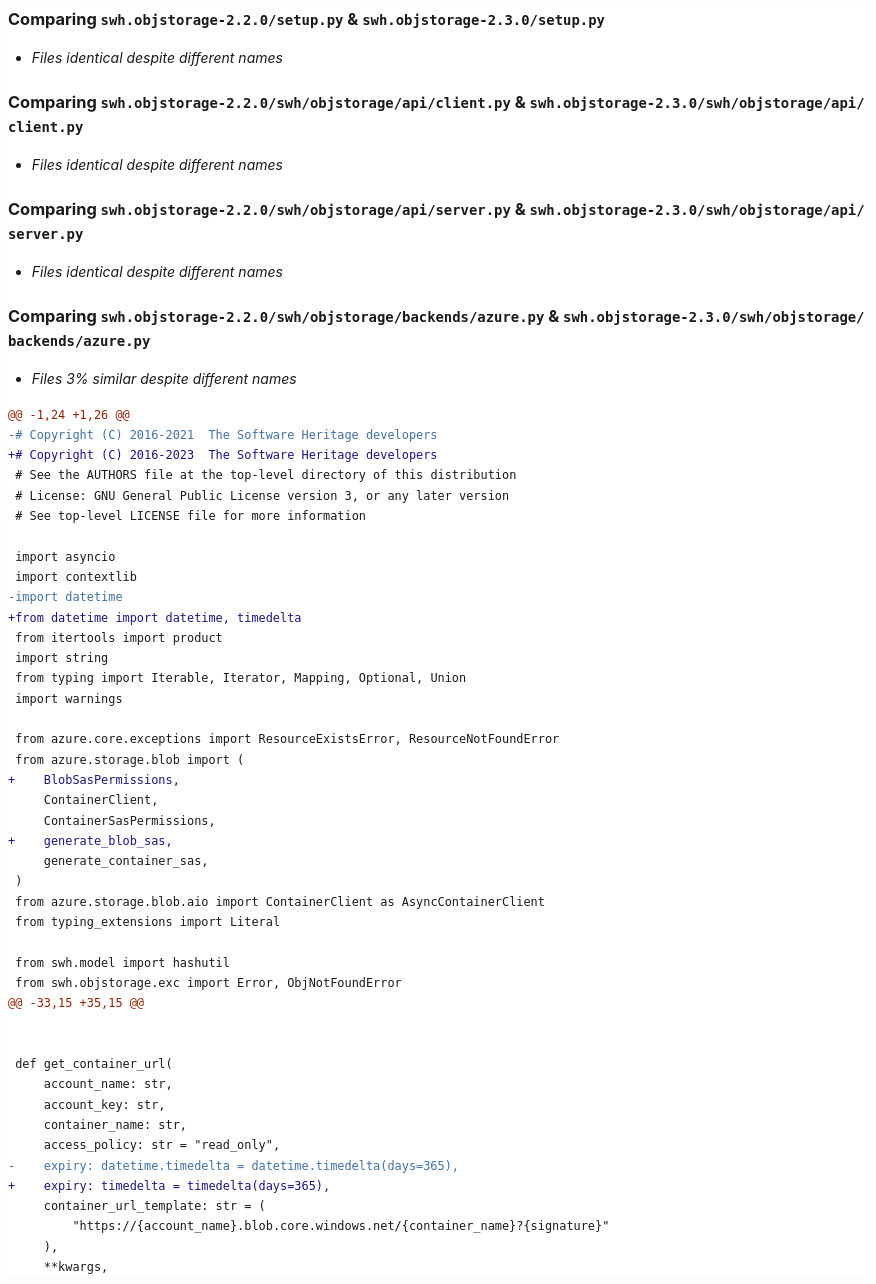 ### Comparing `swh.objstorage-2.2.0/setup.py` & `swh.objstorage-2.3.0/setup.py`

 * *Files identical despite different names*

### Comparing `swh.objstorage-2.2.0/swh/objstorage/api/client.py` & `swh.objstorage-2.3.0/swh/objstorage/api/client.py`

 * *Files identical despite different names*

### Comparing `swh.objstorage-2.2.0/swh/objstorage/api/server.py` & `swh.objstorage-2.3.0/swh/objstorage/api/server.py`

 * *Files identical despite different names*

### Comparing `swh.objstorage-2.2.0/swh/objstorage/backends/azure.py` & `swh.objstorage-2.3.0/swh/objstorage/backends/azure.py`

 * *Files 3% similar despite different names*

```diff
@@ -1,24 +1,26 @@
-# Copyright (C) 2016-2021  The Software Heritage developers
+# Copyright (C) 2016-2023  The Software Heritage developers
 # See the AUTHORS file at the top-level directory of this distribution
 # License: GNU General Public License version 3, or any later version
 # See top-level LICENSE file for more information
 
 import asyncio
 import contextlib
-import datetime
+from datetime import datetime, timedelta
 from itertools import product
 import string
 from typing import Iterable, Iterator, Mapping, Optional, Union
 import warnings
 
 from azure.core.exceptions import ResourceExistsError, ResourceNotFoundError
 from azure.storage.blob import (
+    BlobSasPermissions,
     ContainerClient,
     ContainerSasPermissions,
+    generate_blob_sas,
     generate_container_sas,
 )
 from azure.storage.blob.aio import ContainerClient as AsyncContainerClient
 from typing_extensions import Literal
 
 from swh.model import hashutil
 from swh.objstorage.exc import Error, ObjNotFoundError
@@ -33,15 +35,15 @@
 
 
 def get_container_url(
     account_name: str,
     account_key: str,
     container_name: str,
     access_policy: str = "read_only",
-    expiry: datetime.timedelta = datetime.timedelta(days=365),
+    expiry: timedelta = timedelta(days=365),
     container_url_template: str = (
         "https://{account_name}.blob.core.windows.net/{container_name}?{signature}"
     ),
     **kwargs,
```